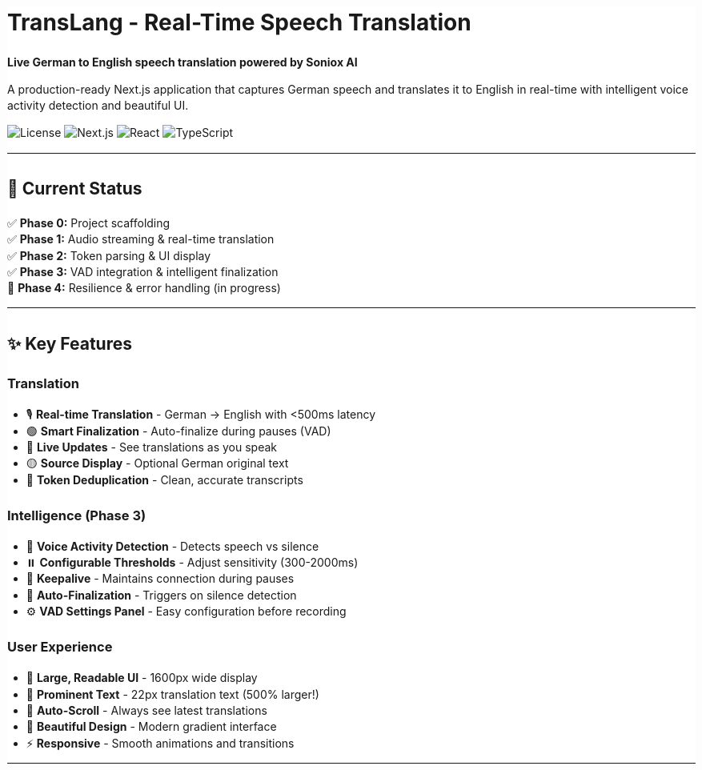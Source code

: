 # TransLang - Real-Time Speech Translation

**Live German to English speech translation powered by Soniox AI**

A production-ready Next.js application that captures German speech and translates it to English in real-time with intelligent voice activity detection and beautiful UI.

![License](https://img.shields.io/badge/license-MIT-blue.svg)
![Next.js](https://img.shields.io/badge/Next.js-14.2-black)
![React](https://img.shields.io/badge/React-18.3-61dafb)
![TypeScript](https://img.shields.io/badge/TypeScript-5.0-3178c6)

---

## 🎯 Current Status

✅ **Phase 0:** Project scaffolding  
✅ **Phase 1:** Audio streaming & real-time translation  
✅ **Phase 2:** Token parsing & UI display  
✅ **Phase 3:** VAD integration & intelligent finalization  
🚧 **Phase 4:** Resilience & error handling (in progress)

---

## ✨ Key Features

### Translation
- 🎙️ **Real-time Translation** - German → English with <500ms latency
- 🟢 **Smart Finalization** - Auto-finalize during pauses (VAD)
- 🔵 **Live Updates** - See translations as you speak
- 🟡 **Source Display** - Optional German original text
- 📝 **Token Deduplication** - Clean, accurate transcripts

### Intelligence (Phase 3)
- 🤖 **Voice Activity Detection** - Detects speech vs silence
- ⏸️ **Configurable Thresholds** - Adjust sensitivity (300-2000ms)
- 💓 **Keepalive** - Maintains connection during pauses
- 🔄 **Auto-Finalization** - Triggers on silence detection
- ⚙️ **VAD Settings Panel** - Easy configuration before recording

### User Experience
- 📏 **Large, Readable UI** - 1600px wide display
- 📝 **Prominent Text** - 22px translation text (500% larger!)
- 📜 **Auto-Scroll** - Always see latest translations
- 🎨 **Beautiful Design** - Modern gradient interface
- ⚡ **Responsive** - Smooth animations and transitions

---
